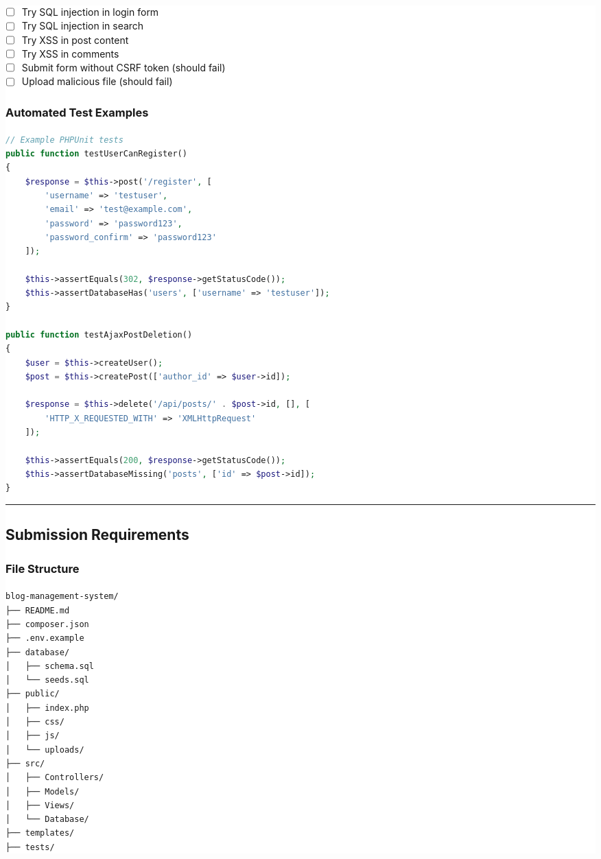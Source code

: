 - [ ] Try SQL injection in login form
- [ ] Try SQL injection in search
- [ ] Try XSS in post content
- [ ] Try XSS in comments
- [ ] Submit form without CSRF token (should fail)
- [ ] Upload malicious file (should fail)

### Automated Test Examples

```php
// Example PHPUnit tests
public function testUserCanRegister()
{
    $response = $this->post('/register', [
        'username' => 'testuser',
        'email' => 'test@example.com',
        'password' => 'password123',
        'password_confirm' => 'password123'
    ]);
    
    $this->assertEquals(302, $response->getStatusCode());
    $this->assertDatabaseHas('users', ['username' => 'testuser']);
}

public function testAjaxPostDeletion()
{
    $user = $this->createUser();
    $post = $this->createPost(['author_id' => $user->id]);
    
    $response = $this->delete('/api/posts/' . $post->id, [], [
        'HTTP_X_REQUESTED_WITH' => 'XMLHttpRequest'
    ]);
    
    $this->assertEquals(200, $response->getStatusCode());
    $this->assertDatabaseMissing('posts', ['id' => $post->id]);
}
```

---

## Submission Requirements

### File Structure

```
blog-management-system/
├── README.md
├── composer.json
├── .env.example
├── database/
│   ├── schema.sql
│   └── seeds.sql
├── public/
│   ├── index.php
│   ├── css/
│   ├── js/
│   └── uploads/
├── src/
│   ├── Controllers/
│   ├── Models/
│   ├── Views/
│   └── Database/
├── templates/
├── tests/
```